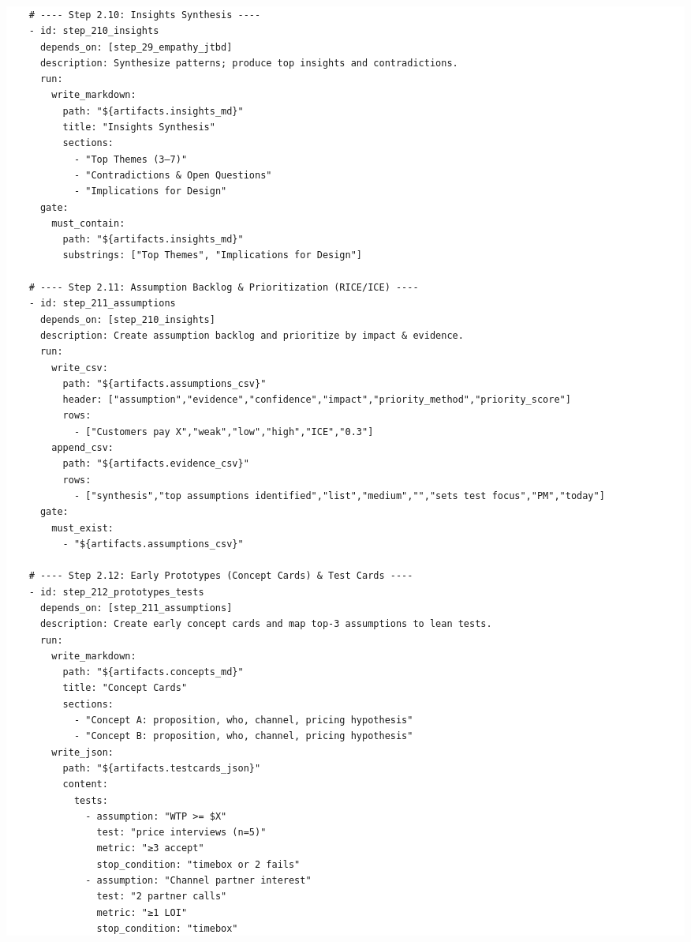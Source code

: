         # ---- Step 2.10: Insights Synthesis ----
        - id: step_210_insights
          depends_on: [step_29_empathy_jtbd]
          description: Synthesize patterns; produce top insights and contradictions.
          run:
            write_markdown:
              path: "${artifacts.insights_md}"
              title: "Insights Synthesis"
              sections:
                - "Top Themes (3–7)"
                - "Contradictions & Open Questions"
                - "Implications for Design"
          gate:
            must_contain:
              path: "${artifacts.insights_md}"
              substrings: ["Top Themes", "Implications for Design"]

        # ---- Step 2.11: Assumption Backlog & Prioritization (RICE/ICE) ----
        - id: step_211_assumptions
          depends_on: [step_210_insights]
          description: Create assumption backlog and prioritize by impact & evidence.
          run:
            write_csv:
              path: "${artifacts.assumptions_csv}"
              header: ["assumption","evidence","confidence","impact","priority_method","priority_score"]
              rows:
                - ["Customers pay X","weak","low","high","ICE","0.3"]
            append_csv:
              path: "${artifacts.evidence_csv}"
              rows:
                - ["synthesis","top assumptions identified","list","medium","","sets test focus","PM","today"]
          gate:
            must_exist:
              - "${artifacts.assumptions_csv}"

        # ---- Step 2.12: Early Prototypes (Concept Cards) & Test Cards ----
        - id: step_212_prototypes_tests
          depends_on: [step_211_assumptions]
          description: Create early concept cards and map top-3 assumptions to lean tests.
          run:
            write_markdown:
              path: "${artifacts.concepts_md}"
              title: "Concept Cards"
              sections:
                - "Concept A: proposition, who, channel, pricing hypothesis"
                - "Concept B: proposition, who, channel, pricing hypothesis"
            write_json:
              path: "${artifacts.testcards_json}"
              content:
                tests:
                  - assumption: "WTP >= $X"
                    test: "price interviews (n=5)"
                    metric: "≥3 accept"
                    stop_condition: "timebox or 2 fails"
                  - assumption: "Channel partner interest"
                    test: "2 partner calls"
                    metric: "≥1 LOI"
                    stop_condition: "timebox"